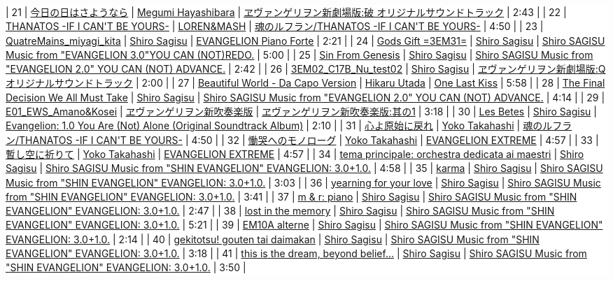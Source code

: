 | 21 | [今日の日はさようなら](https://open.spotify.com/track/2SsjrvkdZMqkU9DNgQGqIz) | [Megumi Hayashibara](https://open.spotify.com/artist/53e5Lp1qdqsYgfGL9YuW5p) | [ヱヴァンゲリヲン新劇場版:破 オリジナルサウンドトラック](https://open.spotify.com/album/1p5uj4RXumV3nL3GnMohrP) | 2:43 |
| 22 | [THANATOS \-IF I CAN'T BE YOURS\-](https://open.spotify.com/track/1yoLVeLcgVzPUB4b4gd01R) | [LOREN&MASH](https://open.spotify.com/artist/4z5h4q18iemiP694wTaPDb) | [魂のルフラン/THANATOS \-IF I CAN'T BE YOURS\-](https://open.spotify.com/album/69UM5insSJZYJr69OuHyP2) | 4:50 |
| 23 | [QuatreMains\_miyagi\_kita](https://open.spotify.com/track/0oyp6WcRJBn2Xoe6FSc1zs) | [Shiro Sagisu](https://open.spotify.com/artist/5k3NfhEeZHpouIGDpjKOPo) | [EVANGELION Piano Forte](https://open.spotify.com/album/2y6cButHaOhgKxGPjiwIn2) | 2:21 |
| 24 | [Gods Gift =3EM31=](https://open.spotify.com/track/1OOJbyS3JmALkegYUBmUqq) | [Shiro Sagisu](https://open.spotify.com/artist/5k3NfhEeZHpouIGDpjKOPo) | [Shiro SAGISU Music from "EVANGELION 3.0"YOU CAN \(NOT\)REDO.](https://open.spotify.com/album/78BrgzadRuj57mDpBnd2dp) | 5:00 |
| 25 | [Sin From Genesis](https://open.spotify.com/track/5OOBhnAuTm5xI1mS0nwI8P) | [Shiro Sagisu](https://open.spotify.com/artist/5k3NfhEeZHpouIGDpjKOPo) | [Shiro SAGISU Music from "EVANGELION 2.0" YOU CAN \(NOT\) ADVANCE.](https://open.spotify.com/album/1Etq7R0V6TLzRfUXOPwAwc) | 2:42 |
| 26 | [3EM02\_C17B\_Nu\_test02](https://open.spotify.com/track/7e78tuDQl00fjKIZfbYud3) | [Shiro Sagisu](https://open.spotify.com/artist/5k3NfhEeZHpouIGDpjKOPo) | [ヱヴァンゲリヲン新劇場版:Q オリジナルサウンドトラック](https://open.spotify.com/album/7exRr0maYAgvMin48FOQYQ) | 2:00 |
| 27 | [Beautiful World \- Da Capo Version](https://open.spotify.com/track/611Za6hN3gmZiIrN5fxuzq) | [Hikaru Utada](https://open.spotify.com/artist/7lbSsjYACZHn1MSDXPxNF2) | [One Last Kiss](https://open.spotify.com/album/3YXibprimHgDGwv8iPPT6S) | 5:58 |
| 28 | [The Final Decision We All Must Take](https://open.spotify.com/track/1Z6LeTVmSTlSdrM1N7a2Aa) | [Shiro Sagisu](https://open.spotify.com/artist/5k3NfhEeZHpouIGDpjKOPo) | [Shiro SAGISU Music from "EVANGELION 2.0" YOU CAN \(NOT\) ADVANCE.](https://open.spotify.com/album/1Etq7R0V6TLzRfUXOPwAwc) | 4:14 |
| 29 | [E01\_EWS\_Amano&Kosei](https://open.spotify.com/track/5FVISZHeXdHIci2HFtbnUT) | [ヱヴァンゲリヲン新吹奏楽版](https://open.spotify.com/artist/3sVX9uIB7QPe9697OBtbXY) | [ヱヴァンゲリヲン新吹奏楽版:其の1](https://open.spotify.com/album/4r37MnyHIqC9mbIrujFlSk) | 3:18 |
| 30 | [Les Betes](https://open.spotify.com/track/0WvjnNj4RUneCg6gB4cCjX) | [Shiro Sagisu](https://open.spotify.com/artist/5k3NfhEeZHpouIGDpjKOPo) | [Evangelion: 1.0 You Are \(Not\) Alone \(Original Soundtrack Album\)](https://open.spotify.com/album/32A2KzzXniYR82EbtmGINq) | 2:10 |
| 31 | [心よ原始に戻れ](https://open.spotify.com/track/4Zb2QGpS25FlqTAgIXc1Hu) | [Yoko Takahashi](https://open.spotify.com/artist/2RSmBT9gH02j53dMSw982t) | [魂のルフラン/THANATOS \-IF I CAN'T BE YOURS\-](https://open.spotify.com/album/69UM5insSJZYJr69OuHyP2) | 4:50 |
| 32 | [慟哭へのモノローグ](https://open.spotify.com/track/6oE09fZmm4TakisumsIsVq) | [Yoko Takahashi](https://open.spotify.com/artist/2RSmBT9gH02j53dMSw982t) | [EVANGELION EXTREME](https://open.spotify.com/album/4ugzgVJIEDrXnhfMoKYhDO) | 4:57 |
| 33 | [暫し空に祈りて](https://open.spotify.com/track/5I1fxQ4jYa8f0lfdP4rKF9) | [Yoko Takahashi](https://open.spotify.com/artist/2RSmBT9gH02j53dMSw982t) | [EVANGELION EXTREME](https://open.spotify.com/album/4ugzgVJIEDrXnhfMoKYhDO) | 4:57 |
| 34 | [tema principale: orchestra dedicata ai maestri](https://open.spotify.com/track/2BDGENnWVU3kAvXkEzMvcr) | [Shiro Sagisu](https://open.spotify.com/artist/5k3NfhEeZHpouIGDpjKOPo) | [Shiro SAGISU Music from "SHIN EVANGELION" EVANGELION: 3.0+1.0.](https://open.spotify.com/album/6IHkLv8IiMBV9hlfin14ok) | 4:58 |
| 35 | [karma](https://open.spotify.com/track/2qQHd24vGtbzFWWeXlrI6K) | [Shiro Sagisu](https://open.spotify.com/artist/5k3NfhEeZHpouIGDpjKOPo) | [Shiro SAGISU Music from "SHIN EVANGELION" EVANGELION: 3.0+1.0.](https://open.spotify.com/album/6IHkLv8IiMBV9hlfin14ok) | 3:03 |
| 36 | [yearning for your love](https://open.spotify.com/track/7CnAVlXQB9AW3wLTWS6ZmM) | [Shiro Sagisu](https://open.spotify.com/artist/5k3NfhEeZHpouIGDpjKOPo) | [Shiro SAGISU Music from "SHIN EVANGELION" EVANGELION: 3.0+1.0.](https://open.spotify.com/album/6IHkLv8IiMBV9hlfin14ok) | 3:41 |
| 37 | [m & r: piano](https://open.spotify.com/track/7xHc0RDc7UdswJcJSPs1QD) | [Shiro Sagisu](https://open.spotify.com/artist/5k3NfhEeZHpouIGDpjKOPo) | [Shiro SAGISU Music from "SHIN EVANGELION" EVANGELION: 3.0+1.0.](https://open.spotify.com/album/6IHkLv8IiMBV9hlfin14ok) | 2:47 |
| 38 | [lost in the memory](https://open.spotify.com/track/4MztAIcSeCmDtB9Cvt160X) | [Shiro Sagisu](https://open.spotify.com/artist/5k3NfhEeZHpouIGDpjKOPo) | [Shiro SAGISU Music from "SHIN EVANGELION" EVANGELION: 3.0+1.0.](https://open.spotify.com/album/6IHkLv8IiMBV9hlfin14ok) | 5:21 |
| 39 | [EM10A alterne](https://open.spotify.com/track/45y9oGcTjn48tEj1IrB3lL) | [Shiro Sagisu](https://open.spotify.com/artist/5k3NfhEeZHpouIGDpjKOPo) | [Shiro SAGISU Music from "SHIN EVANGELION" EVANGELION: 3.0+1.0.](https://open.spotify.com/album/6IHkLv8IiMBV9hlfin14ok) | 2:14 |
| 40 | [gekitotsu! gouten tai daimakan](https://open.spotify.com/track/1uCYmdxSbAxMGyUVvQu5Li) | [Shiro Sagisu](https://open.spotify.com/artist/5k3NfhEeZHpouIGDpjKOPo) | [Shiro SAGISU Music from "SHIN EVANGELION" EVANGELION: 3.0+1.0.](https://open.spotify.com/album/6IHkLv8IiMBV9hlfin14ok) | 3:18 |
| 41 | [this is the dream, beyond belief...](https://open.spotify.com/track/6DK1uVsbWpCkGIjD6ymeu8) | [Shiro Sagisu](https://open.spotify.com/artist/5k3NfhEeZHpouIGDpjKOPo) | [Shiro SAGISU Music from "SHIN EVANGELION" EVANGELION: 3.0+1.0.](https://open.spotify.com/album/6IHkLv8IiMBV9hlfin14ok) | 3:50 |
